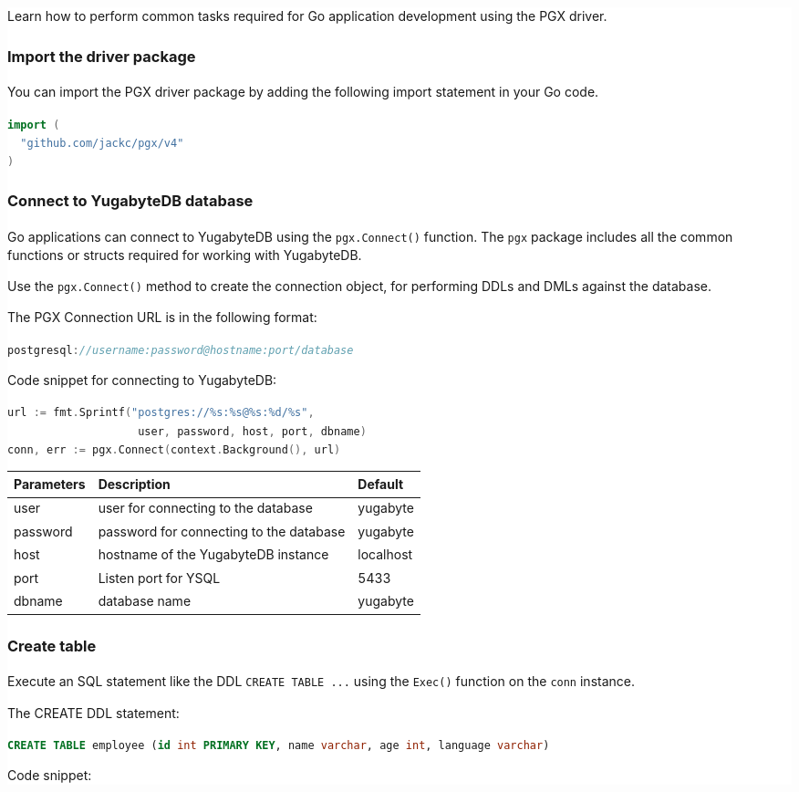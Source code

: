 Learn how to perform common tasks required for Go application development using the PGX driver.

### Import the driver package

You can import the PGX driver package by adding the following import statement in your Go code.

```go
import (
  "github.com/jackc/pgx/v4"
)
```

### Connect to YugabyteDB database

Go applications can connect to YugabyteDB using the `pgx.Connect()` function. The `pgx` package includes all the common functions or structs required for working with YugabyteDB.

Use the `pgx.Connect()` method to create the connection object, for performing DDLs and DMLs against the database.

The PGX Connection URL is in the following format:

```go
postgresql://username:password@hostname:port/database
```

Code snippet for connecting to YugabyteDB:

```go
url := fmt.Sprintf("postgres://%s:%s@%s:%d/%s",
                    user, password, host, port, dbname)
conn, err := pgx.Connect(context.Background(), url)
```

| Parameters | Description | Default |
| :---------- | :---------- | :------ |
| user | user for connecting to the database | yugabyte
| password | password for connecting to the database | yugabyte
| host  | hostname of the YugabyteDB instance | localhost
| port |  Listen port for YSQL | 5433
| dbname | database name | yugabyte

### Create table

Execute an SQL statement like the DDL `CREATE TABLE ...` using the `Exec()` function on the `conn` instance.

The CREATE DDL statement:

```sql
CREATE TABLE employee (id int PRIMARY KEY, name varchar, age int, language varchar)
```

Code snippet:
